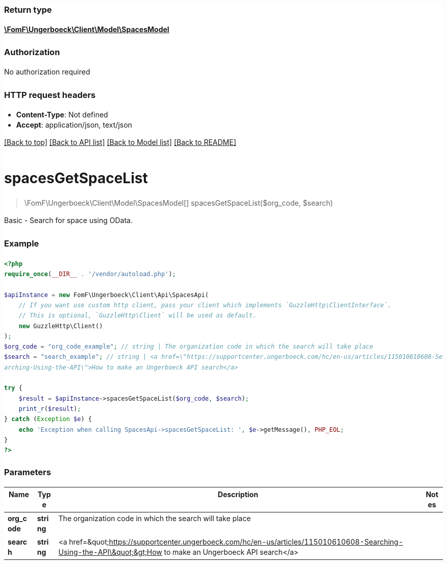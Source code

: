 ### Return type

[**\FomF\Ungerboeck\Client\Model\SpacesModel**](../Model/SpacesModel.md)

### Authorization

No authorization required

### HTTP request headers

 - **Content-Type**: Not defined
 - **Accept**: application/json, text/json

[[Back to top]](#) [[Back to API list]](../../README.md#documentation-for-api-endpoints) [[Back to Model list]](../../README.md#documentation-for-models) [[Back to README]](../../README.md)

# **spacesGetSpaceList**
> \FomF\Ungerboeck\Client\Model\SpacesModel[] spacesGetSpaceList($org_code, $search)

Basic - Search for space using OData.

### Example
```php
<?php
require_once(__DIR__ . '/vendor/autoload.php');

$apiInstance = new FomF\Ungerboeck\Client\Api\SpacesApi(
    // If you want use custom http client, pass your client which implements `GuzzleHttp\ClientInterface`.
    // This is optional, `GuzzleHttp\Client` will be used as default.
    new GuzzleHttp\Client()
);
$org_code = "org_code_example"; // string | The organization code in which the search will take place
$search = "search_example"; // string | <a href=\"https://supportcenter.ungerboeck.com/hc/en-us/articles/115010610608-Searching-Using-the-API\">How to make an Ungerboeck API search</a>

try {
    $result = $apiInstance->spacesGetSpaceList($org_code, $search);
    print_r($result);
} catch (Exception $e) {
    echo 'Exception when calling SpacesApi->spacesGetSpaceList: ', $e->getMessage(), PHP_EOL;
}
?>
```

### Parameters

Name | Type | Description  | Notes
------------- | ------------- | ------------- | -------------
 **org_code** | **string**| The organization code in which the search will take place |
 **search** | **string**| &lt;a href&#x3D;\&quot;https://supportcenter.ungerboeck.com/hc/en-us/articles/115010610608-Searching-Using-the-API\&quot;&gt;How to make an Ungerboeck API search&lt;/a&gt; |
